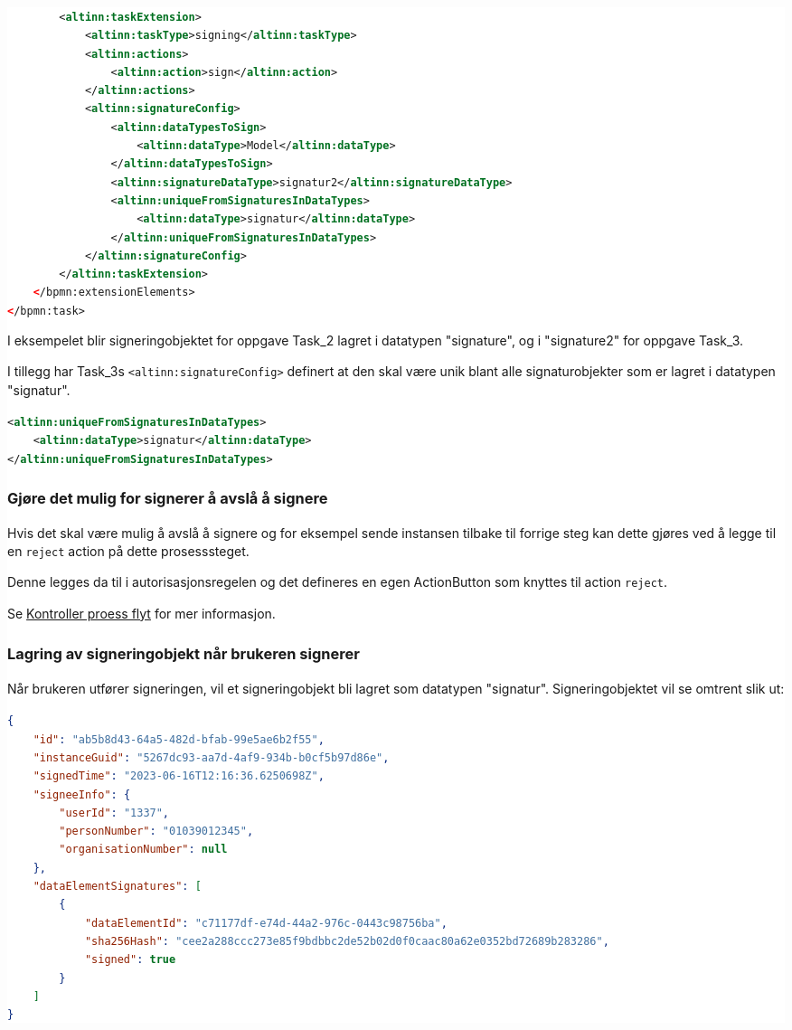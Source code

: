 ```xml
        <altinn:taskExtension>
            <altinn:taskType>signing</altinn:taskType>
            <altinn:actions>
                <altinn:action>sign</altinn:action>
            </altinn:actions>
            <altinn:signatureConfig>
                <altinn:dataTypesToSign>
                    <altinn:dataType>Model</altinn:dataType>
                </altinn:dataTypesToSign>
                <altinn:signatureDataType>signatur2</altinn:signatureDataType>
                <altinn:uniqueFromSignaturesInDataTypes>
                    <altinn:dataType>signatur</altinn:dataType>
                </altinn:uniqueFromSignaturesInDataTypes>
            </altinn:signatureConfig>
        </altinn:taskExtension>
    </bpmn:extensionElements>
</bpmn:task>
```

I eksempelet blir signeringobjektet for oppgave Task_2 lagret i datatypen "signature", og i "signature2" for oppgave Task_3.

I tillegg har Task_3s `<altinn:signatureConfig>` definert at den skal være unik blant alle signaturobjekter som er lagret i datatypen "signatur".

```xml
<altinn:uniqueFromSignaturesInDataTypes>
    <altinn:dataType>signatur</altinn:dataType>
</altinn:uniqueFromSignaturesInDataTypes>
```

### Gjøre det mulig for signerer å avslå å signere

Hvis det skal være mulig å avslå å signere og for eksempel sende instansen tilbake til forrige steg kan dette gjøres ved å legge til en `reject` action på dette prosesssteget.

Denne legges da til i autorisasjonsregelen og det defineres en egen ActionButton som knyttes til action `reject`.

Se [Kontroller proess flyt](../../flowcontrol/) for mer informasjon.

### Lagring av signeringobjekt når brukeren signerer

Når brukeren utfører signeringen, vil et signeringobjekt bli lagret som datatypen "signatur". Signeringobjektet vil se omtrent slik ut:

```json
{
    "id": "ab5b8d43-64a5-482d-bfab-99e5ae6b2f55",
    "instanceGuid": "5267dc93-aa7d-4af9-934b-b0cf5b97d86e",
    "signedTime": "2023-06-16T12:16:36.6250698Z",
    "signeeInfo": {
        "userId": "1337",
        "personNumber": "01039012345",
        "organisationNumber": null
    },
    "dataElementSignatures": [
        {
            "dataElementId": "c71177df-e74d-44a2-976c-0443c98756ba",
            "sha256Hash": "cee2a288ccc273e85f9bdbbc2de52b02d0f0caac80a62e0352bd72689b283286",
            "signed": true
        }
    ]
}
```
